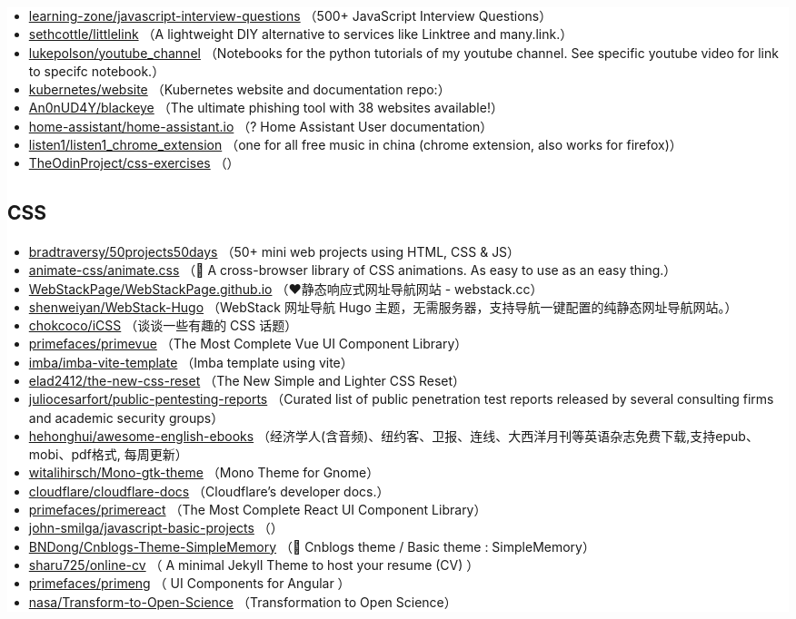 * [learning-zone/javascript-interview-questions](https://github.com/learning-zone/javascript-interview-questions) （500+ JavaScript Interview Questions）
* [sethcottle/littlelink](https://github.com/sethcottle/littlelink) （A lightweight DIY alternative to services like Linktree and many.link.）
* [lukepolson/youtube_channel](https://github.com/lukepolson/youtube_channel) （Notebooks for the python tutorials of my youtube channel. See specific youtube video for link to specifc notebook.）
* [kubernetes/website](https://github.com/kubernetes/website) （Kubernetes website and documentation repo:）
* [An0nUD4Y/blackeye](https://github.com/An0nUD4Y/blackeye) （The ultimate phishing tool with 38 websites available!）
* [home-assistant/home-assistant.io](https://github.com/home-assistant/home-assistant.io) （? Home Assistant User documentation）
* [listen1/listen1_chrome_extension](https://github.com/listen1/listen1_chrome_extension) （one for all free music in china (chrome extension, also works for firefox)）
* [TheOdinProject/css-exercises](https://github.com/TheOdinProject/css-exercises) （）

## CSS

* [bradtraversy/50projects50days](https://github.com/bradtraversy/50projects50days) （50+ mini web projects using HTML, CSS &amp; JS）
* [animate-css/animate.css](https://github.com/animate-css/animate.css) （&#x1f37f; A cross-browser library of CSS animations. As easy to use as an easy thing.）
* [WebStackPage/WebStackPage.github.io](https://github.com/WebStackPage/WebStackPage.github.io) （&#x2764;&#xfe0f;静态响应式网址导航网站 - webstack.cc）
* [shenweiyan/WebStack-Hugo](https://github.com/shenweiyan/WebStack-Hugo) （WebStack 网址导航 Hugo 主题，无需服务器，支持导航一键配置的纯静态网址导航网站。）
* [chokcoco/iCSS](https://github.com/chokcoco/iCSS) （谈谈一些有趣的 CSS 话题）
* [primefaces/primevue](https://github.com/primefaces/primevue) （The Most Complete Vue UI Component Library）
* [imba/imba-vite-template](https://github.com/imba/imba-vite-template) （Imba template using vite）
* [elad2412/the-new-css-reset](https://github.com/elad2412/the-new-css-reset) （The New Simple and Lighter CSS Reset）
* [juliocesarfort/public-pentesting-reports](https://github.com/juliocesarfort/public-pentesting-reports) （Curated list of public penetration test reports released by several consulting firms and academic security groups）
* [hehonghui/awesome-english-ebooks](https://github.com/hehonghui/awesome-english-ebooks) （经济学人(含音频)、纽约客、卫报、连线、大西洋月刊等英语杂志免费下载,支持epub、mobi、pdf格式, 每周更新）
* [witalihirsch/Mono-gtk-theme](https://github.com/witalihirsch/Mono-gtk-theme) （Mono Theme for Gnome）
* [cloudflare/cloudflare-docs](https://github.com/cloudflare/cloudflare-docs) （Cloudflare’s developer docs.）
* [primefaces/primereact](https://github.com/primefaces/primereact) （The Most Complete React UI Component Library）
* [john-smilga/javascript-basic-projects](https://github.com/john-smilga/javascript-basic-projects) （）
* [BNDong/Cnblogs-Theme-SimpleMemory](https://github.com/BNDong/Cnblogs-Theme-SimpleMemory) （&#x1f36d; Cnblogs theme / Basic theme : SimpleMemory）
* [sharu725/online-cv](https://github.com/sharu725/online-cv) （
        A minimal Jekyll Theme to host your resume (CV)
      ）
* [primefaces/primeng](https://github.com/primefaces/primeng) （
        UI Components for Angular
      ）
* [nasa/Transform-to-Open-Science](https://github.com/nasa/Transform-to-Open-Science) （Transformation to Open Science）

